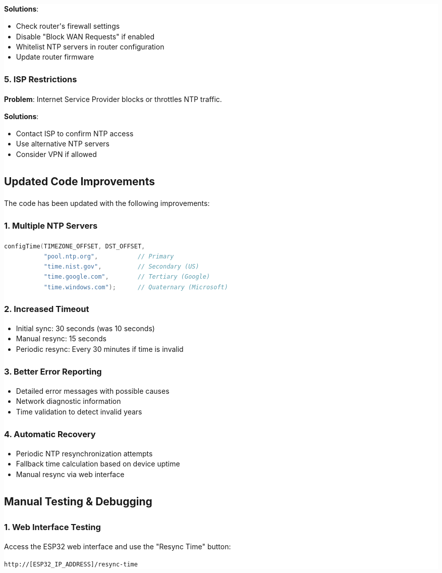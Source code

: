 **Solutions**:
- Check router's firewall settings
- Disable "Block WAN Requests" if enabled
- Whitelist NTP servers in router configuration
- Update router firmware

### 5. ISP Restrictions
**Problem**: Internet Service Provider blocks or throttles NTP traffic.

**Solutions**:
- Contact ISP to confirm NTP access
- Use alternative NTP servers
- Consider VPN if allowed

## Updated Code Improvements

The code has been updated with the following improvements:

### 1. Multiple NTP Servers
```cpp
configTime(TIMEZONE_OFFSET, DST_OFFSET, 
           "pool.ntp.org",           // Primary
           "time.nist.gov",          // Secondary (US)
           "time.google.com",        // Tertiary (Google)
           "time.windows.com");      // Quaternary (Microsoft)
```

### 2. Increased Timeout
- Initial sync: 30 seconds (was 10 seconds)
- Manual resync: 15 seconds
- Periodic resync: Every 30 minutes if time is invalid

### 3. Better Error Reporting
- Detailed error messages with possible causes
- Network diagnostic information
- Time validation to detect invalid years

### 4. Automatic Recovery
- Periodic NTP resynchronization attempts
- Fallback time calculation based on device uptime
- Manual resync via web interface

## Manual Testing & Debugging

### 1. Web Interface Testing
Access the ESP32 web interface and use the "Resync Time" button:
```
http://[ESP32_IP_ADDRESS]/resync-time
```
